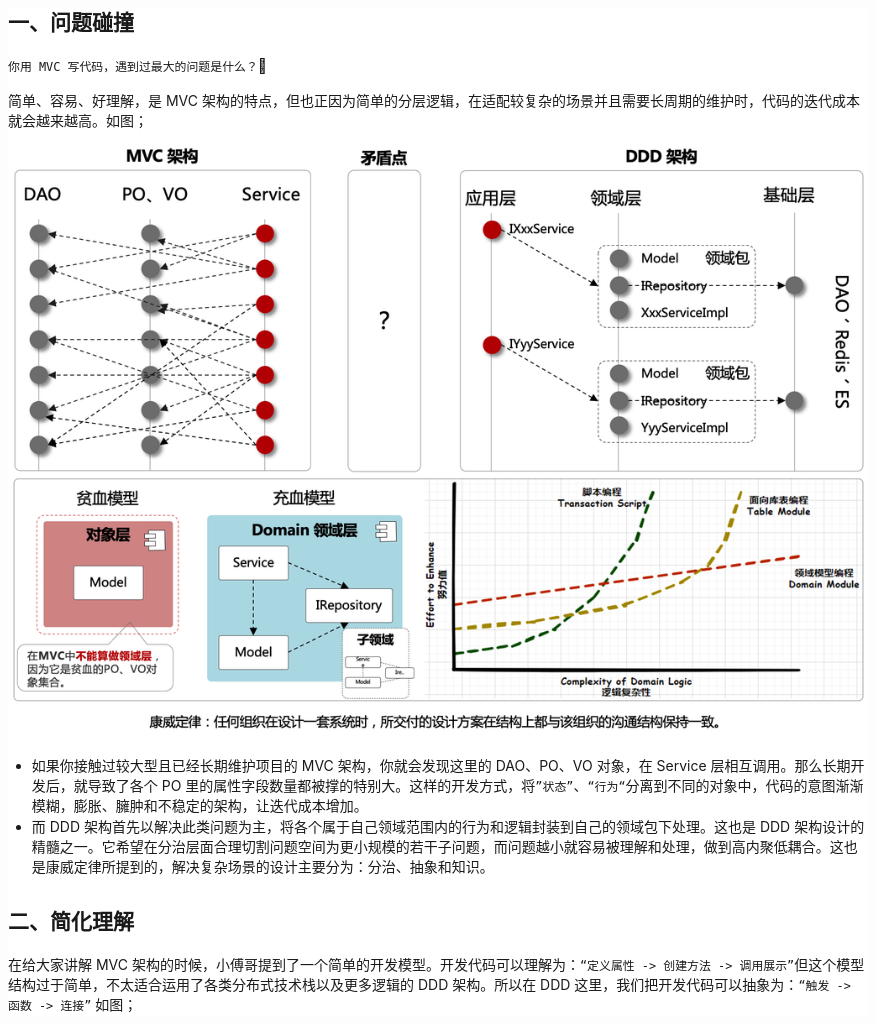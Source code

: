 ## 一、问题碰撞

`你用 MVC 写代码，遇到过最大的问题是什么？`🤔

简单、容易、好理解，是 MVC 架构的特点，但也正因为简单的分层逻辑，在适配较复杂的场景并且需要长周期的维护时，代码的迭代成本就会越来越高。如图；

![img](./assets/road-map-230624-01.png)

- 如果你接触过较大型且已经长期维护项目的 MVC 架构，你就会发现这里的 DAO、PO、VO 对象，在 Service 层相互调用。那么长期开发后，就导致了各个 PO 里的属性字段数量都被撑的特别大。这样的开发方式，将`”状态”`、`“行为“`分离到不同的对象中，代码的意图渐渐模糊，膨胀、臃肿和不稳定的架构，让迭代成本增加。
- 而 DDD 架构首先以解决此类问题为主，将各个属于自己领域范围内的行为和逻辑封装到自己的领域包下处理。这也是 DDD 架构设计的精髓之一。它希望在分治层面合理切割问题空间为更小规模的若干子问题，而问题越小就容易被理解和处理，做到高内聚低耦合。这也是康威定律所提到的，解决复杂场景的设计主要分为：分治、抽象和知识。

## 二、简化理解

在给大家讲解 MVC 架构的时候，小傅哥提到了一个简单的开发模型。开发代码可以理解为：`“定义属性 -> 创建方法 -> 调用展示”`但这个模型结构过于简单，不太适合运用了各类分布式技术栈以及更多逻辑的 DDD 架构。所以在 DDD 这里，我们把开发代码可以抽象为：`“触发 -> 函数 -> 连接”` 如图；
